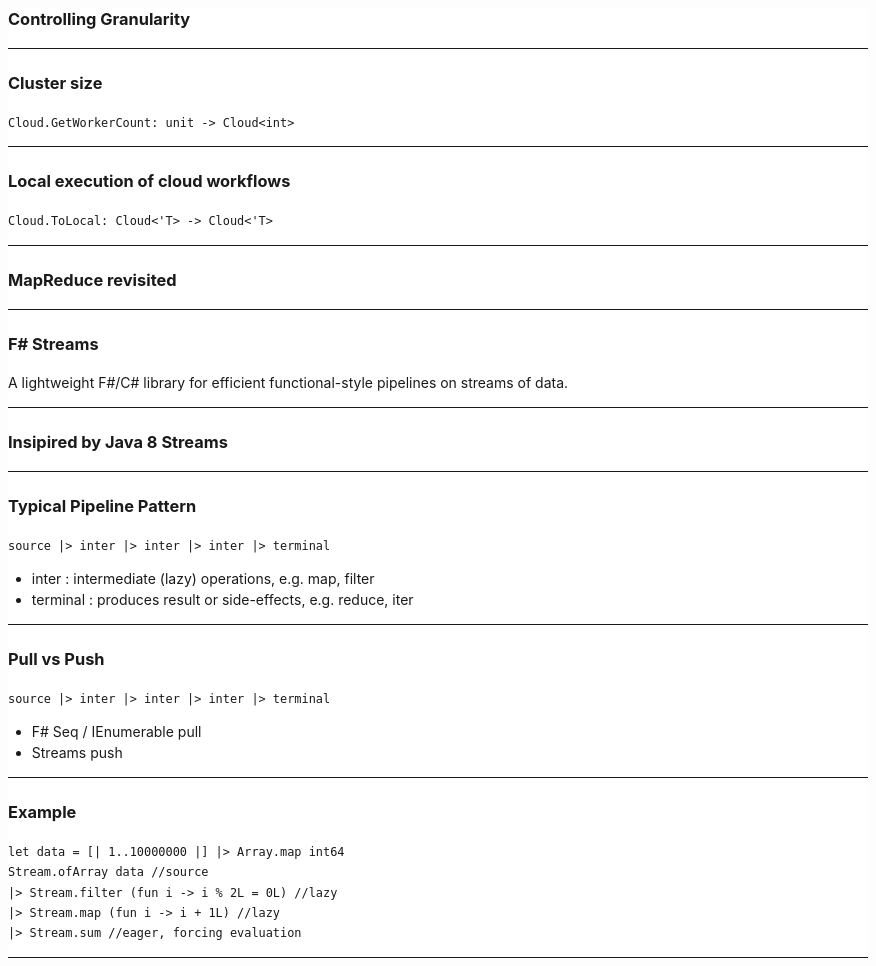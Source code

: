 ### Controlling Granularity

---

### Cluster size

	Cloud.GetWorkerCount: unit -> Cloud<int>

---

### Local execution of cloud workflows

	Cloud.ToLocal: Cloud<'T> -> Cloud<'T>

***

### MapReduce revisited

***

### F# Streams

A lightweight F#/C# library for efficient functional-style pipelines on streams of data.

***

### Insipired by Java 8 Streams

---

### Typical Pipeline Pattern

    source |> inter |> inter |> inter |> terminal

- inter : intermediate (lazy) operations, e.g. map, filter
- terminal : produces result or side-effects, e.g. reduce, iter

---

### Pull vs Push

    source |> inter |> inter |> inter |> terminal

- F# Seq / IEnumerable pull
- Streams push

---

### Example

    let data = [| 1..10000000 |] |> Array.map int64
    Stream.ofArray data //source
    |> Stream.filter (fun i -> i % 2L = 0L) //lazy
    |> Stream.map (fun i -> i + 1L) //lazy
    |> Stream.sum //eager, forcing evaluation

---